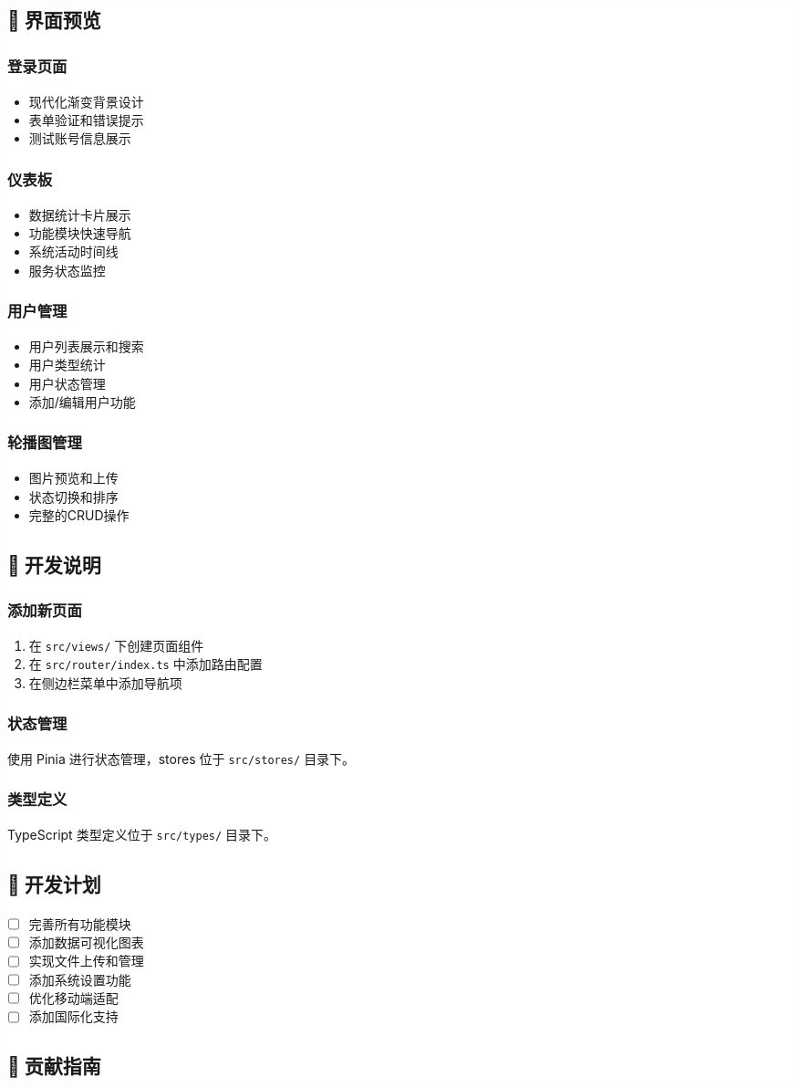 ## 🎨 界面预览

### 登录页面
- 现代化渐变背景设计
- 表单验证和错误提示
- 测试账号信息展示

### 仪表板
- 数据统计卡片展示
- 功能模块快速导航
- 系统活动时间线
- 服务状态监控

### 用户管理
- 用户列表展示和搜索
- 用户类型统计
- 用户状态管理
- 添加/编辑用户功能

### 轮播图管理
- 图片预览和上传
- 状态切换和排序
- 完整的CRUD操作

## 🔧 开发说明

### 添加新页面
1. 在 `src/views/` 下创建页面组件
2. 在 `src/router/index.ts` 中添加路由配置
3. 在侧边栏菜单中添加导航项

### 状态管理
使用 Pinia 进行状态管理，stores 位于 `src/stores/` 目录下。

### 类型定义
TypeScript 类型定义位于 `src/types/` 目录下。

## 📝 开发计划

- [ ] 完善所有功能模块
- [ ] 添加数据可视化图表
- [ ] 实现文件上传和管理
- [ ] 添加系统设置功能
- [ ] 优化移动端适配
- [ ] 添加国际化支持

## 🤝 贡献指南
